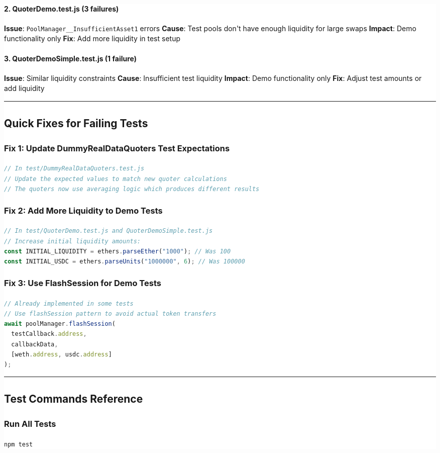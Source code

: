 #### 2. QuoterDemo.test.js (3 failures)
**Issue**: `PoolManager__InsufficientAsset1` errors
**Cause**: Test pools don't have enough liquidity for large swaps
**Impact**: Demo functionality only
**Fix**: Add more liquidity in test setup

#### 3. QuoterDemoSimple.test.js (1 failure)
**Issue**: Similar liquidity constraints
**Cause**: Insufficient test liquidity
**Impact**: Demo functionality only
**Fix**: Adjust test amounts or add liquidity

---

## Quick Fixes for Failing Tests

### Fix 1: Update DummyRealDataQuoters Test Expectations
```javascript
// In test/DummyRealDataQuoters.test.js
// Update the expected values to match new quoter calculations
// The quoters now use averaging logic which produces different results
```

### Fix 2: Add More Liquidity to Demo Tests
```javascript
// In test/QuoterDemo.test.js and QuoterDemoSimple.test.js
// Increase initial liquidity amounts:
const INITIAL_LIQUIDITY = ethers.parseEther("1000"); // Was 100
const INITIAL_USDC = ethers.parseUnits("1000000", 6); // Was 100000
```

### Fix 3: Use FlashSession for Demo Tests
```javascript
// Already implemented in some tests
// Use flashSession pattern to avoid actual token transfers
await poolManager.flashSession(
  testCallback.address,
  callbackData,
  [weth.address, usdc.address]
);
```

---

## Test Commands Reference

### Run All Tests
```bash
npm test
```
